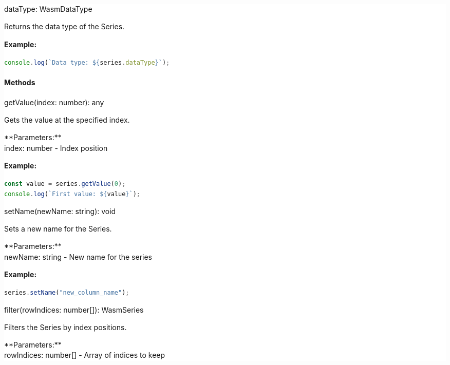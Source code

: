 <div className="api-section">
<div className="api-method">dataType: WasmDataType</div>

Returns the data type of the Series.

**Example:**
```javascript
console.log(`Data type: ${series.dataType}`);
```
</div>

#### Methods

<div className="api-section">
<div className="api-method">getValue(index: number): any</div>

Gets the value at the specified index.

<div className="api-parameters">
**Parameters:**
<div className="api-parameter">
<span className="parameter-name">index</span>: <span className="parameter-type">number</span> - Index position
</div>
</div>

**Example:**
```javascript
const value = series.getValue(0);
console.log(`First value: ${value}`);
```
</div>

<div className="api-section">
<div className="api-method">setName(newName: string): void</div>

Sets a new name for the Series.

<div className="api-parameters">
**Parameters:**
<div className="api-parameter">
<span className="parameter-name">newName</span>: <span className="parameter-type">string</span> - New name for the series
</div>
</div>

**Example:**
```javascript
series.setName("new_column_name");
```
</div>

<div className="api-section">
<div className="api-method">filter(rowIndices: number[]): WasmSeries</div>

Filters the Series by index positions.

<div className="api-parameters">
**Parameters:**
<div className="api-parameter">
<span className="parameter-name">rowIndices</span>: <span className="parameter-type">number[]</span> - Array of indices to keep
</div>
</div>
